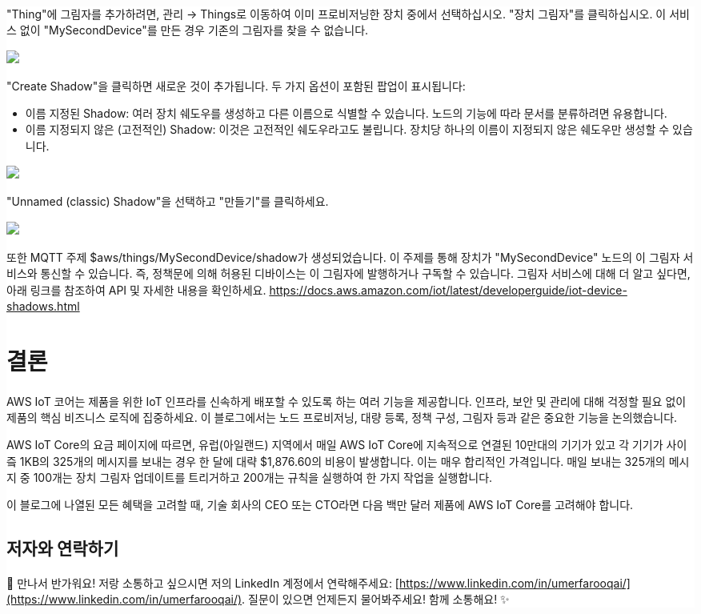 "Thing"에 그림자를 추가하려면, 관리 → Things로 이동하여 이미 프로비저닝한 장치 중에서 선택하십시오. "장치 그림자"를 클릭하십시오. 이 서비스 없이 "MySecondDevice"를 만든 경우 기존의 그림자를 찾을 수 없습니다.

<div class="content-ad"></div>

<img src="/assets/img/2024-06-22-AWSIoTCoreEverythingYouNeedToKnow_33.png" />

"Create Shadow"을 클릭하면 새로운 것이 추가됩니다. 두 가지 옵션이 포함된 팝업이 표시됩니다:

- 이름 지정된 Shadow: 여러 장치 쉐도우를 생성하고 다른 이름으로 식별할 수 있습니다. 노드의 기능에 따라 문서를 분류하려면 유용합니다.
- 이름 지정되지 않은 (고전적인) Shadow: 이것은 고전적인 쉐도우라고도 불립니다. 장치당 하나의 이름이 지정되지 않은 쉐도우만 생성할 수 있습니다.

<img src="/assets/img/2024-06-22-AWSIoTCoreEverythingYouNeedToKnow_34.png" />

<div class="content-ad"></div>

"Unnamed (classic) Shadow"을 선택하고 "만들기"를 클릭하세요.

<img src="/assets/img/2024-06-22-AWSIoTCoreEverythingYouNeedToKnow_35.png" />

또한 MQTT 주제 $aws/things/MySecondDevice/shadow가 생성되었습니다. 이 주제를 통해 장치가 "MySecondDevice" 노드의 이 그림자 서비스와 통신할 수 있습니다. 즉, 정책문에 의해 허용된 디바이스는 이 그림자에 발행하거나 구독할 수 있습니다. 그림자 서비스에 대해 더 알고 싶다면, 아래 링크를 참조하여 API 및 자세한 내용을 확인하세요. https://docs.aws.amazon.com/iot/latest/developerguide/iot-device-shadows.html

# 결론

<div class="content-ad"></div>

AWS IoT 코어는 제품을 위한 IoT 인프라를 신속하게 배포할 수 있도록 하는 여러 기능을 제공합니다. 인프라, 보안 및 관리에 대해 걱정할 필요 없이 제품의 핵심 비즈니스 로직에 집중하세요. 이 블로그에서는 노드 프로비저닝, 대량 등록, 정책 구성, 그림자 등과 같은 중요한 기능을 논의했습니다.

AWS IoT Core의 요금 페이지에 따르면, 유럽(아일랜드) 지역에서 매일 AWS IoT Core에 지속적으로 연결된 10만대의 기기가 있고 각 기기가 사이즠 1KB의 325개의 메시지를 보내는 경우 한 달에 대략 $1,876.60의 비용이 발생합니다. 이는 매우 합리적인 가격입니다. 매일 보내는 325개의 메시지 중 100개는 장치 그림자 업데이트를 트리거하고 200개는 규칙을 실행하여 한 가지 작업을 실행합니다.

이 블로그에 나열된 모든 혜택을 고려할 때, 기술 회사의 CEO 또는 CTO라면 다음 백만 달러 제품에 AWS IoT Core를 고려해야 합니다.

## 저자와 연락하기

<div class="content-ad"></div>

👋 만나서 반가워요! 저랑 소통하고 싶으시면 저의 LinkedIn 계정에서 연락해주세요: [https://www.linkedin.com/in/umerfarooqai/](https://www.linkedin.com/in/umerfarooqai/). 질문이 있으면 언제든지 물어봐주세요! 함께 소통해요! ✨
